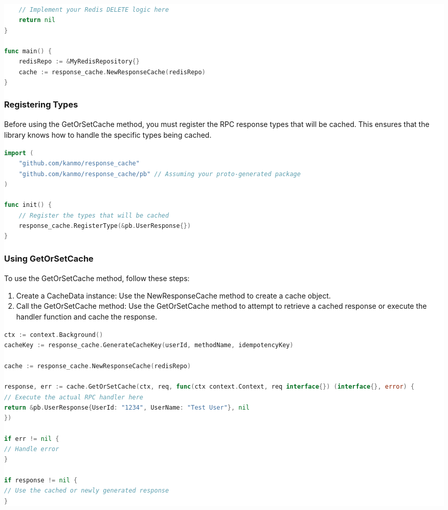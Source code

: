 ```go
	// Implement your Redis DELETE logic here
	return nil
}

func main() {
	redisRepo := &MyRedisRepository{}
	cache := response_cache.NewResponseCache(redisRepo)
}
```

### Registering Types

Before using the GetOrSetCache method, you must register the RPC response types that will be cached. This ensures that the library knows how to handle the specific types being cached.

```go
import (
	"github.com/kanmo/response_cache"
	"github.com/kanmo/response_cache/pb" // Assuming your proto-generated package
)

func init() {
	// Register the types that will be cached
	response_cache.RegisterType(&pb.UserResponse{})
}
```

### Using GetOrSetCache

To use the GetOrSetCache method, follow these steps:

1. Create a CacheData instance: Use the NewResponseCache method to create a cache object.
2. 	Call the GetOrSetCache method: Use the GetOrSetCache method to attempt to retrieve a cached response or execute the handler function and cache the response.

```go
ctx := context.Background()
cacheKey := response_cache.GenerateCacheKey(userId, methodName, idempotencyKey)

cache := response_cache.NewResponseCache(redisRepo)

response, err := cache.GetOrSetCache(ctx, req, func(ctx context.Context, req interface{}) (interface{}, error) {
// Execute the actual RPC handler here
return &pb.UserResponse{UserId: "1234", UserName: "Test User"}, nil
})

if err != nil {
// Handle error
}

if response != nil {
// Use the cached or newly generated response
}
```
